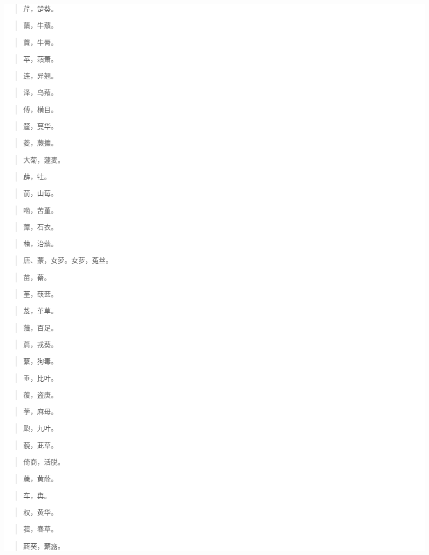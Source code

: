 > 芹，楚葵。

> 藬，牛蘈。

> 藚，牛脣。

> 苹，藾萧。

> 连，异翘。

> 泽，乌薞。

> 傅，横目。

> 釐，蔓华。

> 菱，蕨攗。

> 大菊，蘧麦。

> 薜，牡。

> 葥，山莓。

> 啮，苦堇。

> 藫，石衣。

> 蘜，治蘠。

> 唐、蒙，女萝。女萝，菟丝。

> 苗，蓨。

> 茥，蒛葐。

> 芨，堇草。

> 虃，百足。

> 菺，戎葵。

> 蘻，狗毒。

> 垂，比叶。

> 蕧，盗庚。

> 茡，麻母。

> 瓝，九叶。

> 藐，茈草。

> 倚商，活脱。

> 蘵，黄蒢。

> 车，舆。

> 权，黄华。

> 葞，春草。

> 蔠葵，蘩露。
